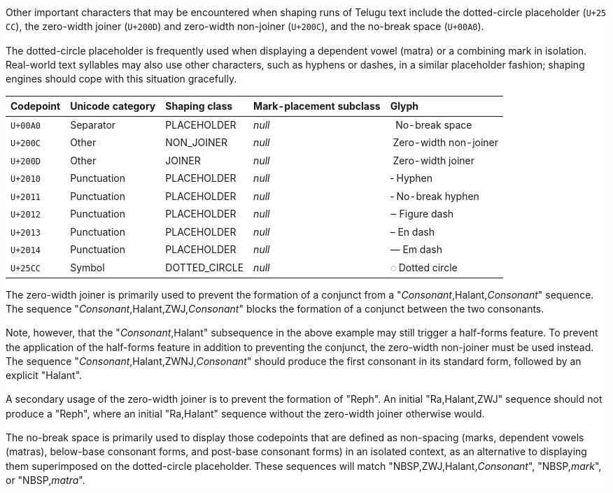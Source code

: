 Other important characters that may be encountered when shaping runs
of Telugu text include the dotted-circle placeholder (`U+25CC`), the
zero-width joiner (`U+200D`) and zero-width non-joiner (`U+200C`), and
the no-break space (`U+00A0`).

The dotted-circle placeholder is frequently used when displaying a
dependent vowel (matra) or a combining mark in isolation. Real-world
text syllables may also use other characters, such as hyphens or dashes,
in a similar placeholder fashion; shaping engines should cope with
this situation gracefully.

| Codepoint | Unicode category | Shaping class     | Mark-placement subclass    | Glyph                          |
|:----------|:-----------------|:------------------|:---------------------------|:-------------------------------|
|`U+00A0`   | Separator        | PLACEHOLDER       | _null_                     | &#x00A0; No-break space        |
|`U+200C`   | Other            | NON_JOINER        | _null_                     | &#x200C; Zero-width non-joiner |
|`U+200D`   | Other            | JOINER            | _null_                     | &#x200D; Zero-width joiner     |
|`U+2010`   | Punctuation      | PLACEHOLDER       | _null_                     | &#x2010; Hyphen                |
|`U+2011`   | Punctuation      | PLACEHOLDER       | _null_                     | &#x2011; No-break hyphen       |
|`U+2012`   | Punctuation      | PLACEHOLDER       | _null_                     | &#x2012; Figure dash           |
|`U+2013`   | Punctuation      | PLACEHOLDER       | _null_                     | &#x2013; En dash               |
|`U+2014`   | Punctuation      | PLACEHOLDER       | _null_                     | &#x2014; Em dash               |
|`U+25CC`   | Symbol           | DOTTED_CIRCLE     | _null_                     | &#x25CC; Dotted circle         |


The zero-width joiner is primarily used to prevent the formation of a conjunct
from a "_Consonant_,Halant,_Consonant_" sequence. The sequence
"_Consonant_,Halant,ZWJ,_Consonant_" blocks the formation of a
conjunct between the two consonants. 

Note, however, that the "_Consonant_,Halant" subsequence in the above
example may still trigger a half-forms feature. To prevent the
application of the half-forms feature in addition to preventing the
conjunct, the zero-width non-joiner must be used instead. The sequence
"_Consonant_,Halant,ZWNJ,_Consonant_" should produce the first
consonant in its standard form, followed by an explicit "Halant".

A secondary usage of the zero-width joiner is to prevent the formation of
"Reph". An initial "Ra,Halant,ZWJ" sequence should not produce a "Reph",
where an initial "Ra,Halant" sequence without the zero-width joiner
otherwise would.

The no-break space is primarily used to display those codepoints that
are defined as non-spacing (marks, dependent vowels (matras),
below-base consonant forms, and post-base consonant forms) in an
isolated context, as an alternative to displaying them superimposed on
the dotted-circle placeholder. These sequences will match
"NBSP,ZWJ,Halant,_Consonant_", "NBSP,_mark_", or "NBSP,_matra_".

